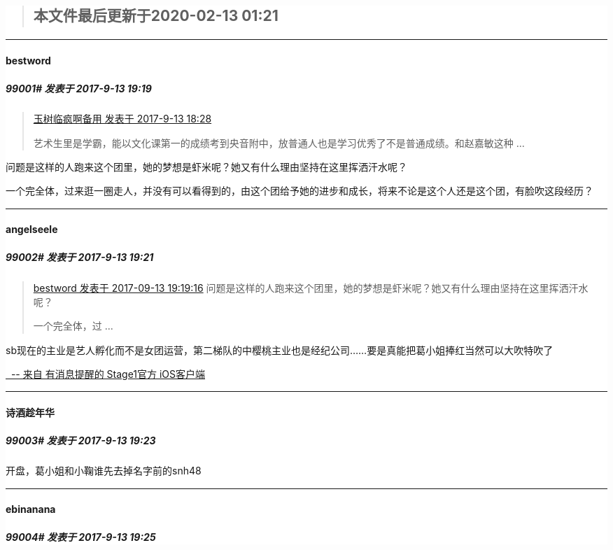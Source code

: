 > ## **本文件最后更新于2020-02-13 01:21** 



*****

####  bestword  
##### 99001#       发表于 2017-9-13 19:19



<blockquote><a href="httphttps://bbs.saraba1st.com/2b/forum.php?mod=redirect&amp;goto=findpost&amp;pid=37189454&amp;ptid=1105387" target="_blank">玉树临疯啊备用 发表于 2017-9-13 18:28</a>

艺术生里是学霸，能以文化课第一的成绩考到央音附中，放普通人也是学习优秀了不是普通成绩。和赵嘉敏这种 ...</blockquote>
问题是这样的人跑来这个团里，她的梦想是虾米呢？她又有什么理由坚持在这里挥洒汗水呢？


一个完全体，过来逛一圈走人，并没有可以看得到的，由这个团给予她的进步和成长，将来不论是这个人还是这个团，有脸吹这段经历？







*****

####  angelseele  
##### 99002#       发表于 2017-9-13 19:21



<blockquote><a href="httphttps://bbs.saraba1st.com/2b/forum.php?mod=redirect&amp;goto=findpost&amp;pid=37189873&amp;ptid=1105387" target="_blank">bestword 发表于 2017-09-13 19:19:16</a>
问题是这样的人跑来这个团里，她的梦想是虾米呢？她又有什么理由坚持在这里挥洒汗水呢？


一个完全体，过 ...</blockquote>sb现在的主业是艺人孵化而不是女团运营，第二梯队的中樱桃主业也是经纪公司……要是真能把葛小姐捧红当然可以大吹特吹了

[  -- 来自 有消息提醒的 Stage1官方 iOS客户端](https://itunes.apple.com/fi/app/saraba1st/id1221237470?mt=8)







*****

####  诗酒趁年华  
##### 99003#       发表于 2017-9-13 19:23




开盘，葛小姐和小鞠谁先去掉名字前的snh48







*****

####  ebinanana  
##### 99004#       发表于 2017-9-13 19:25
